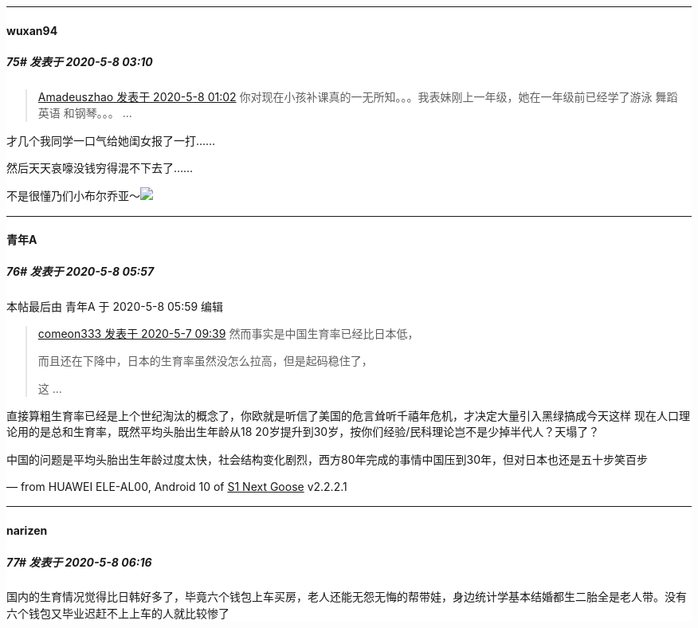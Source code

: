 





*****

####  wuxan94  
##### 75#       发表于 2020-5-8 03:10



<blockquote><a href="httphttps://bbs.saraba1st.com/2b/forum.php?mod=redirect&amp;goto=findpost&amp;pid=47338976&amp;ptid=1932776" target="_blank">Amadeuszhao 发表于 2020-5-8 01:02</a>
你对现在小孩补课真的一无所知。。。我表妹刚上一年级，她在一年级前已经学了游泳 舞蹈 英语 和钢琴。。。 ...</blockquote>
才几个我同学一口气给她闺女报了一打……

然后天天哀嚎没钱穷得混不下去了……

不是很懂乃们小布尔乔亚～<img src="https://static.saraba1st.com/image/smiley/face2017/227.gif" referrerpolicy="no-referrer">







*****

####  青年A  
##### 76#       发表于 2020-5-8 05:57



 本帖最后由 青年A 于 2020-5-8 05:59 编辑 
<blockquote><a href="httphttps://bbs.saraba1st.com/2b/forum.php?mod=redirect&amp;goto=findpost&amp;pid=47328901&amp;ptid=1932776" target="_blank">comeon333 发表于 2020-5-7 09:39</a>
然而事实是中国生育率已经比日本低，

而且还在下降中，日本的生育率虽然没怎么拉高，但是起码稳住了，

这 ...</blockquote>
直接算粗生育率已经是上个世纪淘汰的概念了，你欧就是听信了美国的危言耸听千禧年危机，才决定大量引入黑绿搞成今天这样
现在人口理论用的是总和生育率，既然平均头胎出生年龄从18 20岁提升到30岁，按你们经验/民科理论岂不是少掉半代人？天塌了？

中国的问题是平均头胎出生年龄过度太快，社会结构变化剧烈，西方80年完成的事情中国压到30年，但对日本也还是五十步笑百步

— from HUAWEI ELE-AL00, Android 10 of [S1 Next Goose](https://pan.baidu.com/s/1mi43uRm) v2.2.2.1







*****

####  narizen  
##### 77#       发表于 2020-5-8 06:16




国内的生育情况觉得比日韩好多了，毕竟六个钱包上车买房，老人还能无怨无悔的帮带娃，身边统计学基本结婚都生二胎全是老人带。没有六个钱包又毕业迟赶不上上车的人就比较惨了
